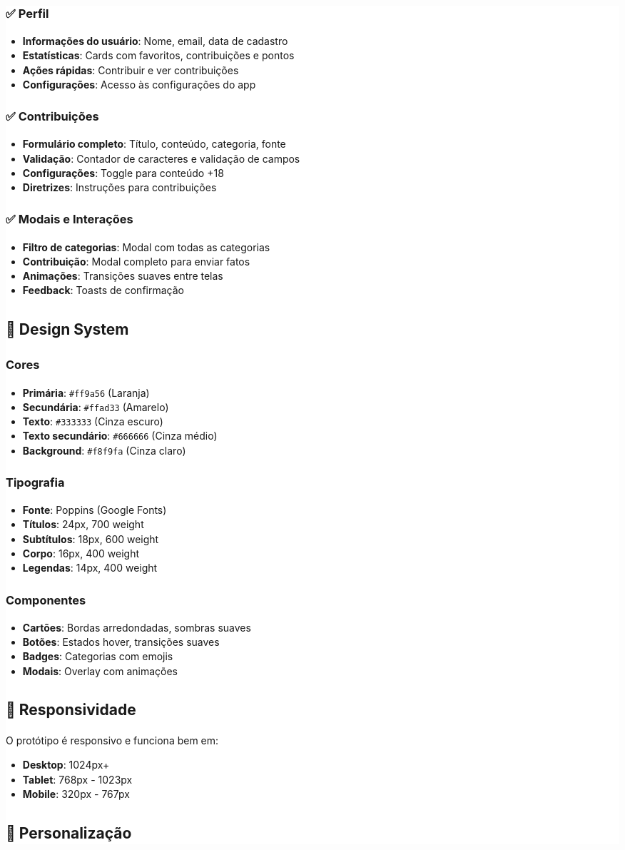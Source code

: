 ### ✅ Perfil
- **Informações do usuário**: Nome, email, data de cadastro
- **Estatísticas**: Cards com favoritos, contribuições e pontos
- **Ações rápidas**: Contribuir e ver contribuições
- **Configurações**: Acesso às configurações do app

### ✅ Contribuições
- **Formulário completo**: Título, conteúdo, categoria, fonte
- **Validação**: Contador de caracteres e validação de campos
- **Configurações**: Toggle para conteúdo +18
- **Diretrizes**: Instruções para contribuições

### ✅ Modais e Interações
- **Filtro de categorias**: Modal com todas as categorias
- **Contribuição**: Modal completo para enviar fatos
- **Animações**: Transições suaves entre telas
- **Feedback**: Toasts de confirmação

## 🎨 Design System

### Cores
- **Primária**: `#ff9a56` (Laranja)
- **Secundária**: `#ffad33` (Amarelo)
- **Texto**: `#333333` (Cinza escuro)
- **Texto secundário**: `#666666` (Cinza médio)
- **Background**: `#f8f9fa` (Cinza claro)

### Tipografia
- **Fonte**: Poppins (Google Fonts)
- **Títulos**: 24px, 700 weight
- **Subtítulos**: 18px, 600 weight
- **Corpo**: 16px, 400 weight
- **Legendas**: 14px, 400 weight

### Componentes
- **Cartões**: Bordas arredondadas, sombras suaves
- **Botões**: Estados hover, transições suaves
- **Badges**: Categorias com emojis
- **Modais**: Overlay com animações

## 📱 Responsividade

O protótipo é responsivo e funciona bem em:
- **Desktop**: 1024px+
- **Tablet**: 768px - 1023px
- **Mobile**: 320px - 767px

## 🔧 Personalização
